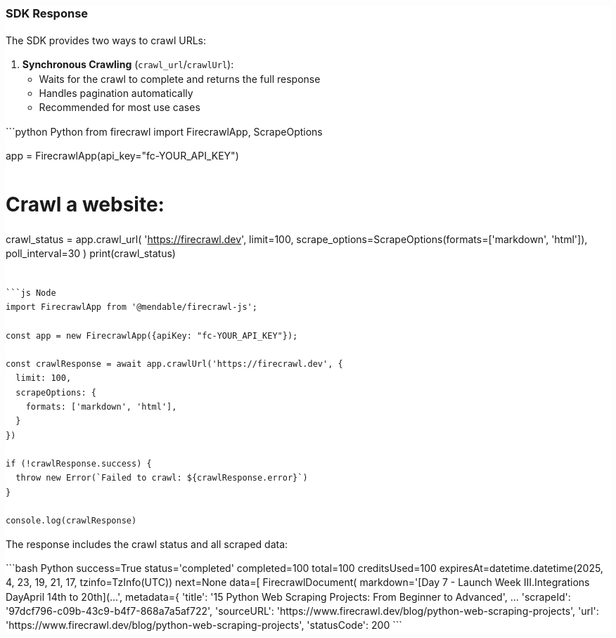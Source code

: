 
### SDK Response

The SDK provides two ways to crawl URLs:

1. **Synchronous Crawling** (`crawl_url`/`crawlUrl`):
   * Waits for the crawl to complete and returns the full response
   * Handles pagination automatically
   * Recommended for most use cases

<CodeGroup>
  ```python Python
  from firecrawl import FirecrawlApp, ScrapeOptions

  app = FirecrawlApp(api_key="fc-YOUR_API_KEY")

  # Crawl a website:
  crawl_status = app.crawl_url(
    'https://firecrawl.dev', 
    limit=100, 
    scrape_options=ScrapeOptions(formats=['markdown', 'html']),
    poll_interval=30
  )
  print(crawl_status)
  ```

  ```js Node
  import FirecrawlApp from '@mendable/firecrawl-js';

  const app = new FirecrawlApp({apiKey: "fc-YOUR_API_KEY"});

  const crawlResponse = await app.crawlUrl('https://firecrawl.dev', {
    limit: 100,
    scrapeOptions: {
      formats: ['markdown', 'html'],
    }
  })

  if (!crawlResponse.success) {
    throw new Error(`Failed to crawl: ${crawlResponse.error}`)
  }

  console.log(crawlResponse)
  ```
</CodeGroup>

The response includes the crawl status and all scraped data:

<CodeGroup>
  ```bash Python
  success=True
  status='completed'
  completed=100
  total=100
  creditsUsed=100
  expiresAt=datetime.datetime(2025, 4, 23, 19, 21, 17, tzinfo=TzInfo(UTC))
  next=None
  data=[
    FirecrawlDocument(
      markdown='[Day 7 - Launch Week III.Integrations DayApril 14th to 20th](...',
      metadata={
        'title': '15 Python Web Scraping Projects: From Beginner to Advanced',
        ...
        'scrapeId': '97dcf796-c09b-43c9-b4f7-868a7a5af722',
        'sourceURL': 'https://www.firecrawl.dev/blog/python-web-scraping-projects',
        'url': 'https://www.firecrawl.dev/blog/python-web-scraping-projects',
        'statusCode': 200
  ```